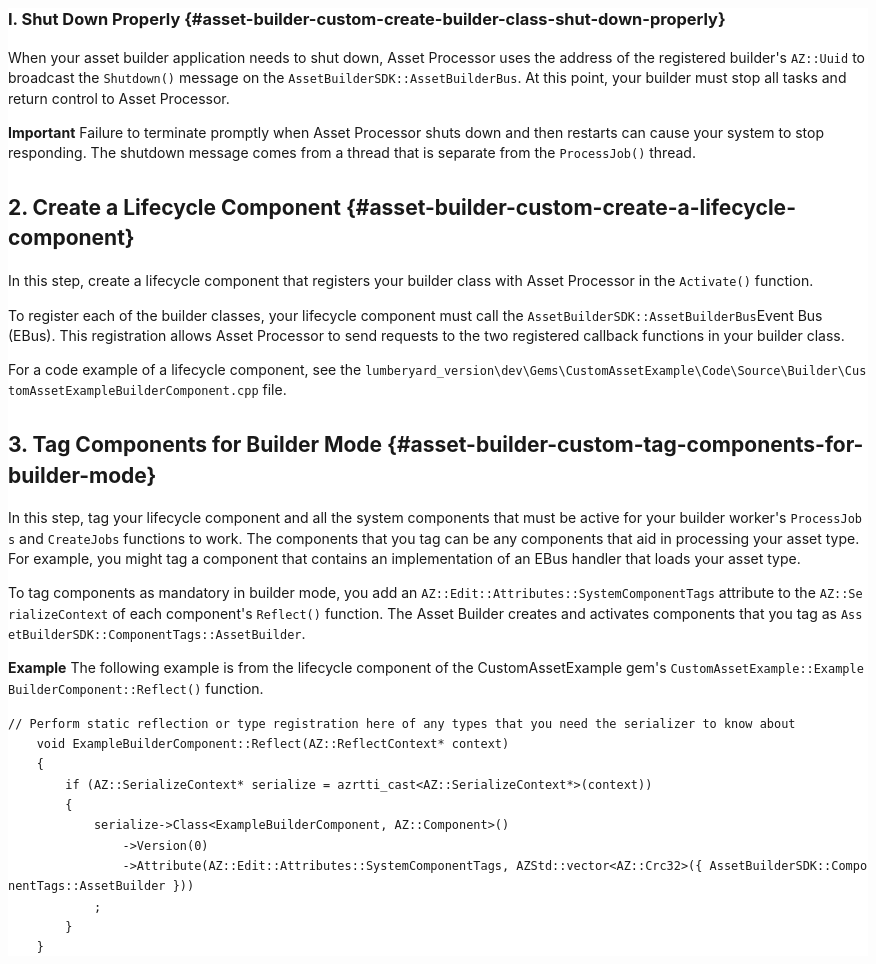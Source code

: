 ### I\. Shut Down Properly {#asset-builder-custom-create-builder-class-shut-down-properly}

When your asset builder application needs to shut down, Asset Processor uses the address of the registered builder's `AZ::Uuid` to broadcast the `Shutdown()` message on the `AssetBuilderSDK::AssetBuilderBus`\. At this point, your builder must stop all tasks and return control to Asset Processor\.

**Important**
Failure to terminate promptly when Asset Processor shuts down and then restarts can cause your system to stop responding\. The shutdown message comes from a thread that is separate from the `ProcessJob()` thread\.

## 2\. Create a Lifecycle Component {#asset-builder-custom-create-a-lifecycle-component}

In this step, create a lifecycle component that registers your builder class with Asset Processor in the `Activate()` function\.

To register each of the builder classes, your lifecycle component must call the `AssetBuilderSDK::AssetBuilderBus`Event Bus \(EBus\)\. This registration allows Asset Processor to send requests to the two registered callback functions in your builder class\.

For a code example of a lifecycle component, see the `lumberyard_version\dev\Gems\CustomAssetExample\Code\Source\Builder\CustomAssetExampleBuilderComponent.cpp` file\.

## 3\. Tag Components for Builder Mode {#asset-builder-custom-tag-components-for-builder-mode}

In this step, tag your lifecycle component and all the system components that must be active for your builder worker's `ProcessJobs` and `CreateJobs` functions to work\. The components that you tag can be any components that aid in processing your asset type\. For example, you might tag a component that contains an implementation of an EBus handler that loads your asset type\.

To tag components as mandatory in builder mode, you add an `AZ::Edit::Attributes::SystemComponentTags` attribute to the `AZ::SerializeContext` of each component's `Reflect()` function\. The Asset Builder creates and activates components that you tag as `AssetBuilderSDK::ComponentTags::AssetBuilder`\.

**Example**
The following example is from the lifecycle component of the CustomAssetExample gem's `CustomAssetExample::ExampleBuilderComponent::Reflect()` function\.

```
// Perform static reflection or type registration here of any types that you need the serializer to know about
    void ExampleBuilderComponent::Reflect(AZ::ReflectContext* context)
    {
        if (AZ::SerializeContext* serialize = azrtti_cast<AZ::SerializeContext*>(context))
        {
            serialize->Class<ExampleBuilderComponent, AZ::Component>()
                ->Version(0)
                ->Attribute(AZ::Edit::Attributes::SystemComponentTags, AZStd::vector<AZ::Crc32>({ AssetBuilderSDK::ComponentTags::AssetBuilder }))
            ;
        }
    }
```
